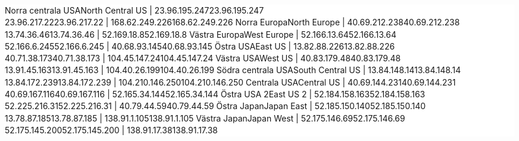    <span data-ttu-id="69753-162">Norra centrala USA</span><span class="sxs-lookup"><span data-stu-id="69753-162">North Central US</span></span> | <span data-ttu-id="69753-163">23.96.195.247</span><span class="sxs-lookup"><span data-stu-id="69753-163">23.96.195.247</span></span></br><span data-ttu-id="69753-164">23.96.217.22</span><span class="sxs-lookup"><span data-stu-id="69753-164">23.96.217.22</span></span> | <span data-ttu-id="69753-165">168.62.249.226</span><span class="sxs-lookup"><span data-stu-id="69753-165">168.62.249.226</span></span>
   <span data-ttu-id="69753-166">Norra Europa</span><span class="sxs-lookup"><span data-stu-id="69753-166">North Europe</span></span> | <span data-ttu-id="69753-167">40.69.212.238</span><span class="sxs-lookup"><span data-stu-id="69753-167">40.69.212.238</span></span></br><span data-ttu-id="69753-168">13.74.36.46</span><span class="sxs-lookup"><span data-stu-id="69753-168">13.74.36.46</span></span> | <span data-ttu-id="69753-169">52.169.18.8</span><span class="sxs-lookup"><span data-stu-id="69753-169">52.169.18.8</span></span>
   <span data-ttu-id="69753-170">Västra Europa</span><span class="sxs-lookup"><span data-stu-id="69753-170">West Europe</span></span> | <span data-ttu-id="69753-171">52.166.13.64</span><span class="sxs-lookup"><span data-stu-id="69753-171">52.166.13.64</span></span></br><span data-ttu-id="69753-172">52.166.6.245</span><span class="sxs-lookup"><span data-stu-id="69753-172">52.166.6.245</span></span> | <span data-ttu-id="69753-173">40.68.93.145</span><span class="sxs-lookup"><span data-stu-id="69753-173">40.68.93.145</span></span>
   <span data-ttu-id="69753-174">Östra USA</span><span class="sxs-lookup"><span data-stu-id="69753-174">East US</span></span> | <span data-ttu-id="69753-175">13.82.88.226</span><span class="sxs-lookup"><span data-stu-id="69753-175">13.82.88.226</span></span></br><span data-ttu-id="69753-176">40.71.38.173</span><span class="sxs-lookup"><span data-stu-id="69753-176">40.71.38.173</span></span> | <span data-ttu-id="69753-177">104.45.147.24</span><span class="sxs-lookup"><span data-stu-id="69753-177">104.45.147.24</span></span>
   <span data-ttu-id="69753-178">Västra USA</span><span class="sxs-lookup"><span data-stu-id="69753-178">West US</span></span> | <span data-ttu-id="69753-179">40.83.179.48</span><span class="sxs-lookup"><span data-stu-id="69753-179">40.83.179.48</span></span></br><span data-ttu-id="69753-180">13.91.45.163</span><span class="sxs-lookup"><span data-stu-id="69753-180">13.91.45.163</span></span> | <span data-ttu-id="69753-181">104.40.26.199</span><span class="sxs-lookup"><span data-stu-id="69753-181">104.40.26.199</span></span>
   <span data-ttu-id="69753-182">Södra centrala USA</span><span class="sxs-lookup"><span data-stu-id="69753-182">South Central US</span></span> | <span data-ttu-id="69753-183">13.84.148.14</span><span class="sxs-lookup"><span data-stu-id="69753-183">13.84.148.14</span></span></br><span data-ttu-id="69753-184">13.84.172.239</span><span class="sxs-lookup"><span data-stu-id="69753-184">13.84.172.239</span></span> | <span data-ttu-id="69753-185">104.210.146.250</span><span class="sxs-lookup"><span data-stu-id="69753-185">104.210.146.250</span></span>
   <span data-ttu-id="69753-186">Centrala USA</span><span class="sxs-lookup"><span data-stu-id="69753-186">Central US</span></span> | <span data-ttu-id="69753-187">40.69.144.231</span><span class="sxs-lookup"><span data-stu-id="69753-187">40.69.144.231</span></span></br><span data-ttu-id="69753-188">40.69.167.116</span><span class="sxs-lookup"><span data-stu-id="69753-188">40.69.167.116</span></span> | <span data-ttu-id="69753-189">52.165.34.144</span><span class="sxs-lookup"><span data-stu-id="69753-189">52.165.34.144</span></span>
   <span data-ttu-id="69753-190">Östra USA 2</span><span class="sxs-lookup"><span data-stu-id="69753-190">East US 2</span></span> | <span data-ttu-id="69753-191">52.184.158.163</span><span class="sxs-lookup"><span data-stu-id="69753-191">52.184.158.163</span></span></br><span data-ttu-id="69753-192">52.225.216.31</span><span class="sxs-lookup"><span data-stu-id="69753-192">52.225.216.31</span></span> | <span data-ttu-id="69753-193">40.79.44.59</span><span class="sxs-lookup"><span data-stu-id="69753-193">40.79.44.59</span></span>
   <span data-ttu-id="69753-194">Östra Japan</span><span class="sxs-lookup"><span data-stu-id="69753-194">Japan East</span></span> | <span data-ttu-id="69753-195">52.185.150.140</span><span class="sxs-lookup"><span data-stu-id="69753-195">52.185.150.140</span></span></br><span data-ttu-id="69753-196">13.78.87.185</span><span class="sxs-lookup"><span data-stu-id="69753-196">13.78.87.185</span></span> | <span data-ttu-id="69753-197">138.91.1.105</span><span class="sxs-lookup"><span data-stu-id="69753-197">138.91.1.105</span></span>
   <span data-ttu-id="69753-198">Västra Japan</span><span class="sxs-lookup"><span data-stu-id="69753-198">Japan West</span></span> | <span data-ttu-id="69753-199">52.175.146.69</span><span class="sxs-lookup"><span data-stu-id="69753-199">52.175.146.69</span></span></br><span data-ttu-id="69753-200">52.175.145.200</span><span class="sxs-lookup"><span data-stu-id="69753-200">52.175.145.200</span></span> | <span data-ttu-id="69753-201">138.91.17.38</span><span class="sxs-lookup"><span data-stu-id="69753-201">138.91.17.38</span></span>
